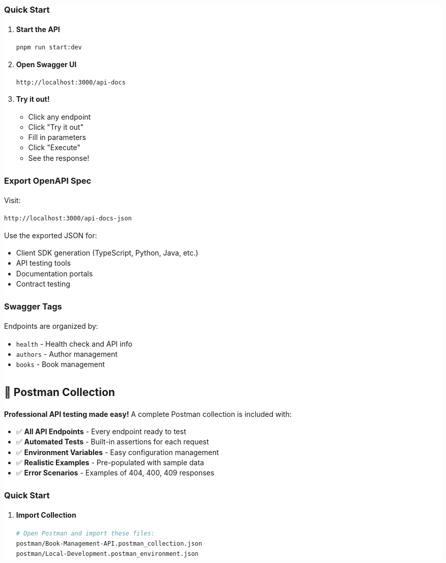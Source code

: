 ### Quick Start

1. **Start the API**
   ```bash
   pnpm run start:dev
   ```

2. **Open Swagger UI**
   ```
   http://localhost:3000/api-docs
   ```

3. **Try it out!**
   - Click any endpoint
   - Click "Try it out"
   - Fill in parameters
   - Click "Execute"
   - See the response!

### Export OpenAPI Spec

Visit:
```
http://localhost:3000/api-docs-json
```

Use the exported JSON for:
- Client SDK generation (TypeScript, Python, Java, etc.)
- API testing tools
- Documentation portals
- Contract testing

### Swagger Tags

Endpoints are organized by:
- `health` - Health check and API info
- `authors` - Author management
- `books` - Book management

## 📮 Postman Collection

**Professional API testing made easy!** A complete Postman collection is included with:

- ✅ **All API Endpoints** - Every endpoint ready to test
- ✅ **Automated Tests** - Built-in assertions for each request
- ✅ **Environment Variables** - Easy configuration management
- ✅ **Realistic Examples** - Pre-populated with sample data
- ✅ **Error Scenarios** - Examples of 404, 400, 409 responses

### Quick Start

1. **Import Collection**
   ```bash
   # Open Postman and import these files:
   postman/Book-Management-API.postman_collection.json
   postman/Local-Development.postman_environment.json
   ```
